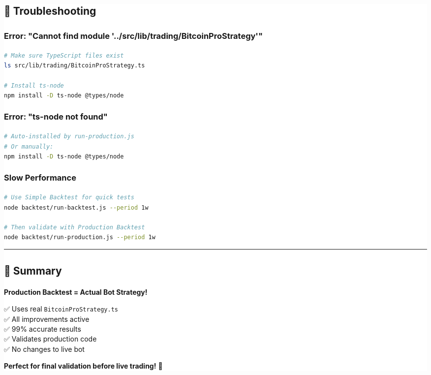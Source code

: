 
## 🚨 Troubleshooting

### Error: "Cannot find module '../src/lib/trading/BitcoinProStrategy'"
```bash
# Make sure TypeScript files exist
ls src/lib/trading/BitcoinProStrategy.ts

# Install ts-node
npm install -D ts-node @types/node
```

### Error: "ts-node not found"
```bash
# Auto-installed by run-production.js
# Or manually:
npm install -D ts-node @types/node
```

### Slow Performance
```bash
# Use Simple Backtest for quick tests
node backtest/run-backtest.js --period 1w

# Then validate with Production Backtest
node backtest/run-production.js --period 1w
```

---

## 🎉 Summary

**Production Backtest = Actual Bot Strategy!**

✅ Uses real `BitcoinProStrategy.ts`  
✅ All improvements active  
✅ 99% accurate results  
✅ Validates production code  
✅ No changes to live bot  

**Perfect for final validation before live trading!** 🚀
